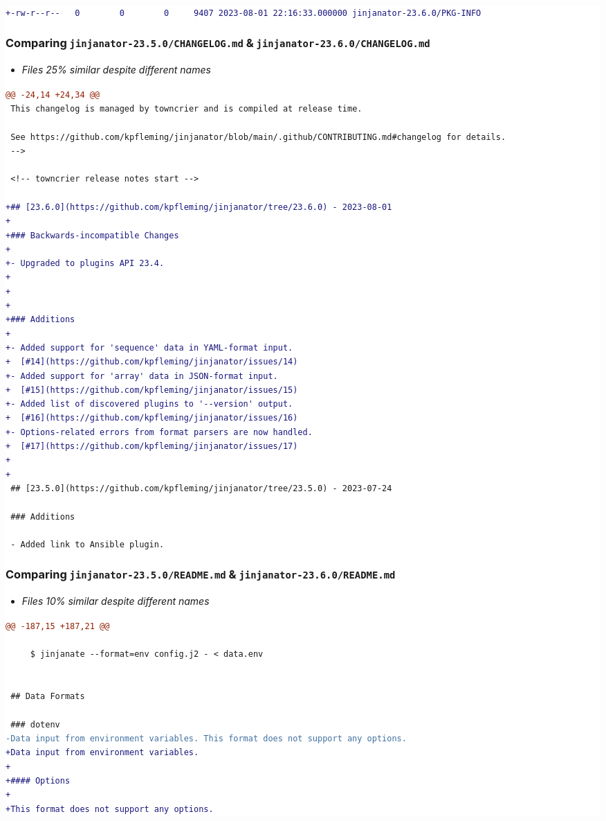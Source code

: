 ```diff
+-rw-r--r--   0        0        0     9407 2023-08-01 22:16:33.000000 jinjanator-23.6.0/PKG-INFO
```

### Comparing `jinjanator-23.5.0/CHANGELOG.md` & `jinjanator-23.6.0/CHANGELOG.md`

 * *Files 25% similar despite different names*

```diff
@@ -24,14 +24,34 @@
 This changelog is managed by towncrier and is compiled at release time.
 
 See https://github.com/kpfleming/jinjanator/blob/main/.github/CONTRIBUTING.md#changelog for details.
 -->
 
 <!-- towncrier release notes start -->
 
+## [23.6.0](https://github.com/kpfleming/jinjanator/tree/23.6.0) - 2023-08-01
+
+### Backwards-incompatible Changes
+
+- Upgraded to plugins API 23.4.
+  
+
+
+### Additions
+
+- Added support for 'sequence' data in YAML-format input.
+  [#14](https://github.com/kpfleming/jinjanator/issues/14)
+- Added support for 'array' data in JSON-format input.
+  [#15](https://github.com/kpfleming/jinjanator/issues/15)
+- Added list of discovered plugins to '--version' output.
+  [#16](https://github.com/kpfleming/jinjanator/issues/16)
+- Options-related errors from format parsers are now handled.
+  [#17](https://github.com/kpfleming/jinjanator/issues/17)
+
+
 ## [23.5.0](https://github.com/kpfleming/jinjanator/tree/23.5.0) - 2023-07-24
 
 ### Additions
 
 - Added link to Ansible plugin.
```

### Comparing `jinjanator-23.5.0/README.md` & `jinjanator-23.6.0/README.md`

 * *Files 10% similar despite different names*

```diff
@@ -187,15 +187,21 @@
 
     $ jinjanate --format=env config.j2 - < data.env
 
 
 ## Data Formats
 
 ### dotenv
-Data input from environment variables. This format does not support any options.
+Data input from environment variables.
+
+#### Options
+
+This format does not support any options.
```